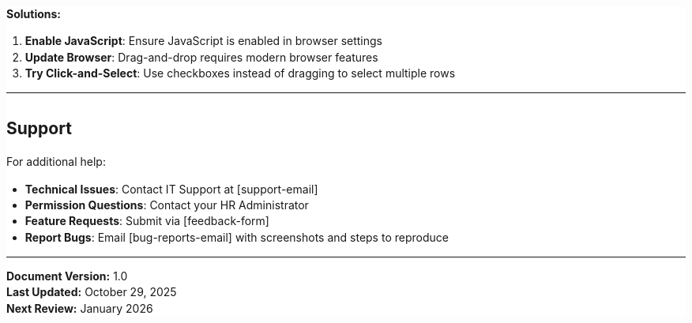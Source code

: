 **Solutions:**

1. **Enable JavaScript**: Ensure JavaScript is enabled in browser settings
2. **Update Browser**: Drag-and-drop requires modern browser features
3. **Try Click-and-Select**: Use checkboxes instead of dragging to select multiple rows

---

## Support

For additional help:

- **Technical Issues**: Contact IT Support at [support-email]
- **Permission Questions**: Contact your HR Administrator
- **Feature Requests**: Submit via [feedback-form]
- **Report Bugs**: Email [bug-reports-email] with screenshots and steps to reproduce

---

**Document Version:** 1.0  
**Last Updated:** October 29, 2025  
**Next Review:** January 2026
